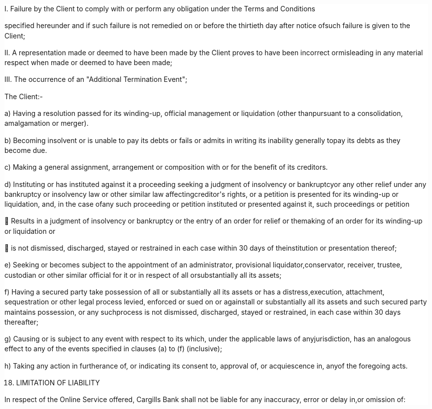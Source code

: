 I. Failure by the Client to comply with or perform any obligation under the Terms and Conditions

specified hereunder and if such failure is not remedied on or before the thirtieth day after notice ofsuch failure is given to the Client;

II. A representation made or deemed to have been made by the Client proves to have been incorrect ormisleading in any material respect when made or deemed to have been made;

III. The occurrence of an "Additional Termination Event";

The Client:-

a) Having a resolution passed for its winding-up, official management or liquidation (other thanpursuant to a consolidation, amalgamation or merger).

b) Becoming insolvent or is unable to pay its debts or fails or admits in writing its inability generally topay its debts as they become due.

c) Making a general assignment, arrangement or composition with or for the benefit of its creditors.

d) Instituting or has instituted against it a proceeding seeking a judgment of insolvency or bankruptcyor any other relief under any bankruptcy or insolvency law or other similar law affectingcreditor's rights, or a petition is presented for its winding-up or liquidation, and, in the case ofany such proceeding or petition instituted or presented against it, such proceedings or petition



 Results in a judgment of insolvency or bankruptcy or the entry of an order for relief or themaking of an order for its winding-up or liquidation or



 is not dismissed, discharged, stayed or restrained in each case within 30 days of theinstitution or presentation thereof;

e) Seeking or becomes subject to the appointment of an administrator, provisional liquidator,conservator, receiver, trustee, custodian or other similar official for it or in respect of all orsubstantially all its assets;

f) Having a secured party take possession of all or substantially all its assets or has a distress,execution, attachment, sequestration or other legal process levied, enforced or sued on or againstall or substantially all its assets and such secured party maintains possession, or any suchprocess is not dismissed, discharged, stayed or restrained, in each case within 30 days thereafter;

g) Causing or is subject to any event with respect to its which, under the applicable laws of anyjurisdiction, has an analogous effect to any of the events specified in clauses (a) to (f) (inclusive);



h) Taking any action in furtherance of, or indicating its consent to, approval of, or acquiescence in, anyof the foregoing acts.



18. LIMITATION OF LIABILITY



In respect of the Online Service offered, Cargills Bank shall not be liable for any inaccuracy, error or delay in,or omission of:
